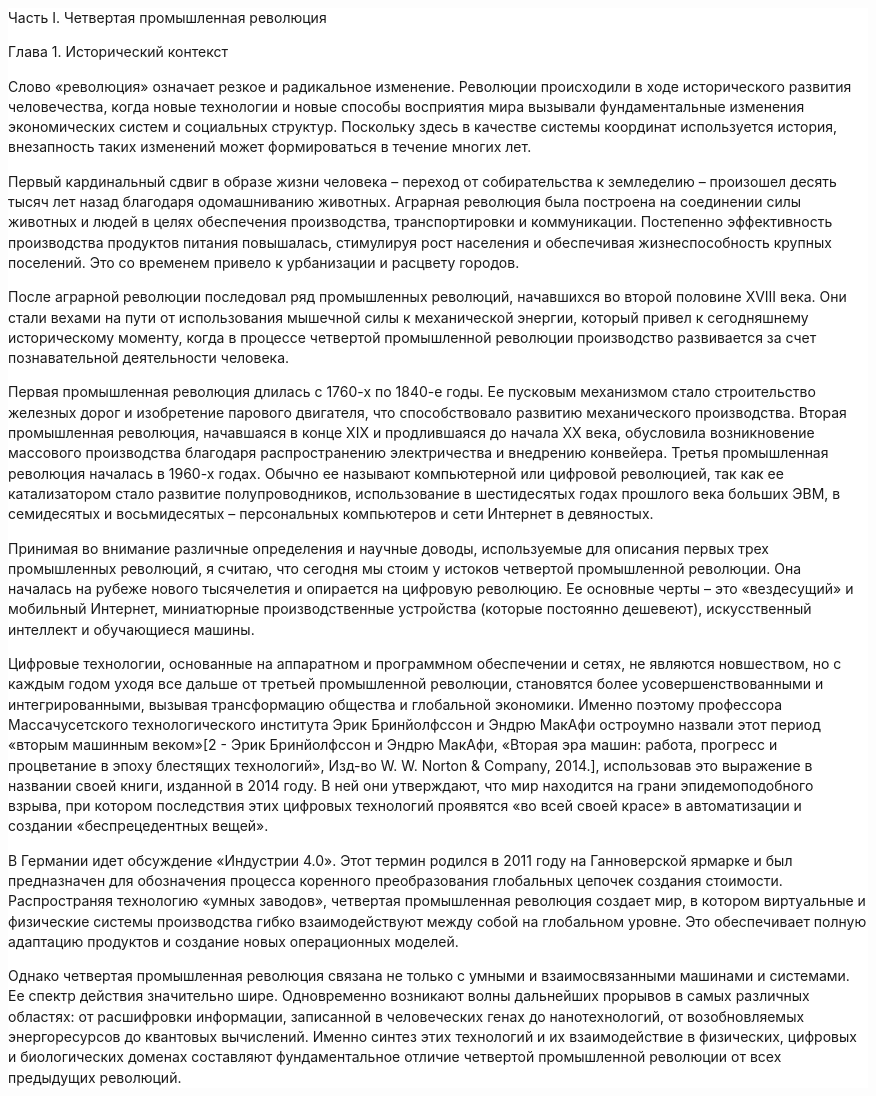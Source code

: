 Часть I. Четвертая промышленная революция

Глава 1. Исторический контекст

Слово «революция» означает резкое и радикальное изменение. Революции происходили в ходе исторического развития человечества, когда новые технологии и новые способы восприятия мира вызывали фундаментальные изменения экономических систем и социальных структур. Поскольку здесь в качестве системы координат используется история, внезапность таких изменений может формироваться в течение многих лет.

Первый кардинальный сдвиг в образе жизни человека – переход от собирательства к земледелию – произошел десять тысяч лет назад благодаря одомашниванию животных. Аграрная революция была построена на соединении силы животных и людей в целях обеспечения производства, транспортировки и коммуникации. Постепенно эффективность производства продуктов питания повышалась, стимулируя рост населения и обеспечивая жизнеспособность крупных поселений. Это со временем привело к урбанизации и расцвету городов.

После аграрной революции последовал ряд промышленных революций, начавшихся во второй половине XVIII века. Они стали вехами на пути от использования мышечной силы к механической энергии, который привел к сегодняшнему историческому моменту, когда в процессе четвертой промышленной революции производство развивается за счет познавательной деятельности человека.

Первая промышленная революция длилась с 1760-х по 1840-е годы. Ее пусковым механизмом стало строительство железных дорог и изобретение парового двигателя, что способствовало развитию механического производства. Вторая промышленная революция, начавшаяся в конце XIX и продлившаяся до начала XX века, обусловила возникновение массового производства благодаря распространению электричества и внедрению конвейера. Третья промышленная революция началась в 1960-х годах. Обычно ее называют компьютерной или цифровой революцией, так как ее катализатором стало развитие полупроводников, использование в шестидесятых годах прошлого века больших ЭВМ, в семидесятых и восьмидесятых – персональных компьютеров и сети Интернет в девяностых.

Принимая во внимание различные определения и научные доводы, используемые для описания первых трех промышленных революций, я считаю, что сегодня мы стоим у истоков четвертой промышленной революции. Она началась на рубеже нового тысячелетия и опирается на цифровую революцию. Ее основные черты – это «вездесущий» и мобильный Интернет, миниатюрные производственные устройства (которые постоянно дешевеют), искусственный интеллект и обучающиеся машины.

Цифровые технологии, основанные на аппаратном и программном обеспечении и сетях, не являются новшеством, но с каждым годом уходя все дальше от третьей промышленной революции, становятся более усовершенствованными и интегрированными, вызывая трансформацию общества и глобальной экономики. Именно поэтому профессора Массачусетского технологического института Эрик Бринйолфссон и Эндрю МакАфи остроумно назвали этот период «вторым машинным веком»[2 - Эрик Бринйолфссон и Эндрю МакАфи, «Вторая эра машин: работа, прогресс и процветание в эпоху блестящих технологий», Изд-во W. W. Norton & Company, 2014.], использовав это выражение в названии своей книги, изданной в 2014 году. В ней они утверждают, что мир находится на грани эпидемоподобного взрыва, при котором последствия этих цифровых технологий проявятся «во всей своей красе» в автоматизации и создании «беспрецедентных вещей».

В Германии идет обсуждение «Индустрии 4.0». Этот термин родился в 2011 году на Ганноверской ярмарке и был предназначен для обозначения процесса коренного преобразования глобальных цепочек создания стоимости. Распространяя технологию «умных заводов», четвертая промышленная революция создает мир, в котором виртуальные и физические системы производства гибко взаимодействуют между собой на глобальном уровне. Это обеспечивает полную адаптацию продуктов и создание новых операционных моделей.

Однако четвертая промышленная революция связана не только с умными и взаимосвязанными машинами и системами. Ее спектр действия значительно шире. Одновременно возникают волны дальнейших прорывов в самых различных областях: от расшифровки информации, записанной в человеческих генах до нанотехнологий, от возобновляемых энергоресурсов до квантовых вычислений. Именно синтез этих технологий и их взаимодействие в физических, цифровых и биологических доменах составляют фундаментальное отличие четвертой промышленной революции от всех предыдущих революций.
